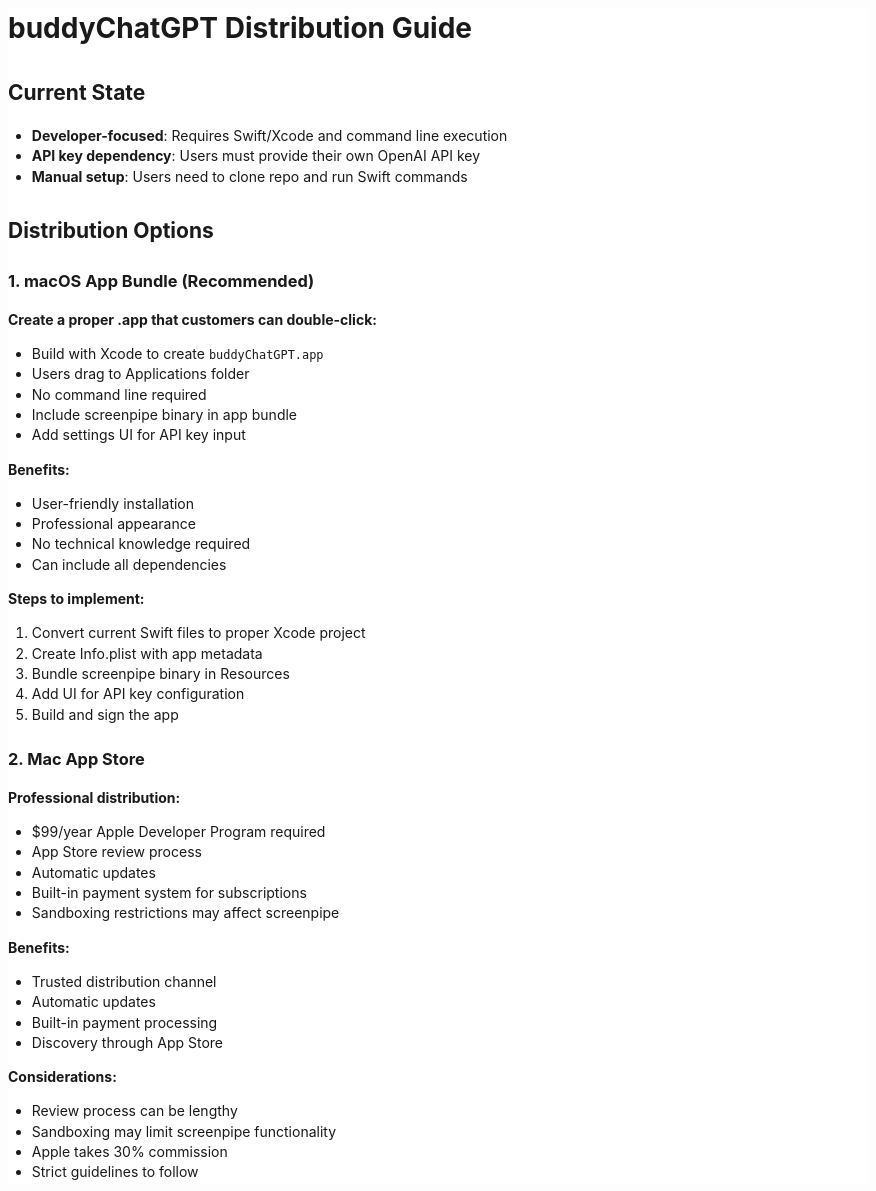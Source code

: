 # buddyChatGPT Distribution Guide

## Current State
- **Developer-focused**: Requires Swift/Xcode and command line execution
- **API key dependency**: Users must provide their own OpenAI API key
- **Manual setup**: Users need to clone repo and run Swift commands

## Distribution Options

### 1. **macOS App Bundle** (Recommended)
**Create a proper .app that customers can double-click:**
- Build with Xcode to create `buddyChatGPT.app`
- Users drag to Applications folder
- No command line required
- Include screenpipe binary in app bundle
- Add settings UI for API key input

**Benefits:**
- User-friendly installation
- Professional appearance
- No technical knowledge required
- Can include all dependencies

**Steps to implement:**
1. Convert current Swift files to proper Xcode project
2. Create Info.plist with app metadata
3. Bundle screenpipe binary in Resources
4. Add UI for API key configuration
5. Build and sign the app

### 2. **Mac App Store**
**Professional distribution:**
- $99/year Apple Developer Program required
- App Store review process
- Automatic updates
- Built-in payment system for subscriptions
- Sandboxing restrictions may affect screenpipe

**Benefits:**
- Trusted distribution channel
- Automatic updates
- Built-in payment processing
- Discovery through App Store

**Considerations:**
- Review process can be lengthy
- Sandboxing may limit screenpipe functionality
- Apple takes 30% commission
- Strict guidelines to follow
